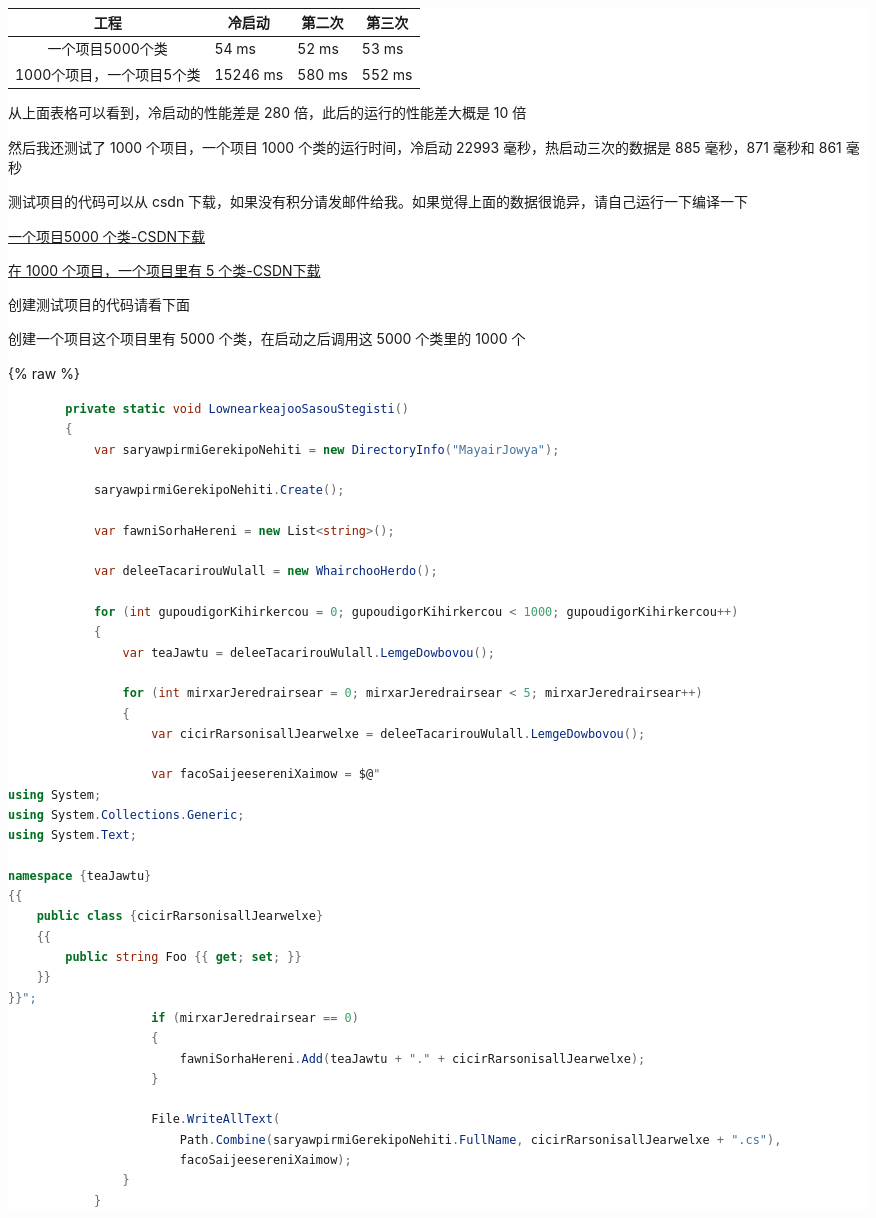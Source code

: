 
|           工程            | 冷启动   | 第二次 | 第三次 |
| :-----------------------: | -------- | ------ | ------ |
|     一个项目5000个类      | 54 ms    | 52 ms  | 53 ms  |
| 1000个项目，一个项目5个类 | 15246 ms | 580 ms | 552 ms |

从上面表格可以看到，冷启动的性能差是 280 倍，此后的运行的性能差大概是 10 倍

然后我还测试了 1000 个项目，一个项目 1000 个类的运行时间，冷启动 22993 毫秒，热启动三次的数据是 885 毫秒，871 毫秒和 861 毫秒


测试项目的代码可以从 csdn 下载，如果没有积分请发邮件给我。如果觉得上面的数据很诡异，请自己运行一下编译一下

[一个项目5000 个类-CSDN下载](https://download.csdn.net/download/lindexi_gd/10725642 )

[在 1000 个项目，一个项目里有 5 个类-CSDN下载](https://download.csdn.net/download/lindexi_gd/10725691 )

创建测试项目的代码请看下面

创建一个项目这个项目里有 5000 个类，在启动之后调用这 5000 个类里的 1000 个

{% raw %}

```csharp
        private static void LownearkeajooSasouStegisti()
        {
            var saryawpirmiGerekipoNehiti = new DirectoryInfo("MayairJowya");

            saryawpirmiGerekipoNehiti.Create();

            var fawniSorhaHereni = new List<string>();

            var deleeTacarirouWulall = new WhairchooHerdo();

            for (int gupoudigorKihirkercou = 0; gupoudigorKihirkercou < 1000; gupoudigorKihirkercou++)
            {
                var teaJawtu = deleeTacarirouWulall.LemgeDowbovou();

                for (int mirxarJeredrairsear = 0; mirxarJeredrairsear < 5; mirxarJeredrairsear++)
                {
                    var cicirRarsonisallJearwelxe = deleeTacarirouWulall.LemgeDowbovou();

                    var facoSaijeesereniXaimow = $@"
using System;
using System.Collections.Generic;
using System.Text;

namespace {teaJawtu}
{{
    public class {cicirRarsonisallJearwelxe}
    {{
        public string Foo {{ get; set; }}
    }}
}}";
                    if (mirxarJeredrairsear == 0)
                    {
                        fawniSorhaHereni.Add(teaJawtu + "." + cicirRarsonisallJearwelxe);
                    }

                    File.WriteAllText(
                        Path.Combine(saryawpirmiGerekipoNehiti.FullName, cicirRarsonisallJearwelxe + ".cs"),
                        facoSaijeesereniXaimow);
                }
            }

```